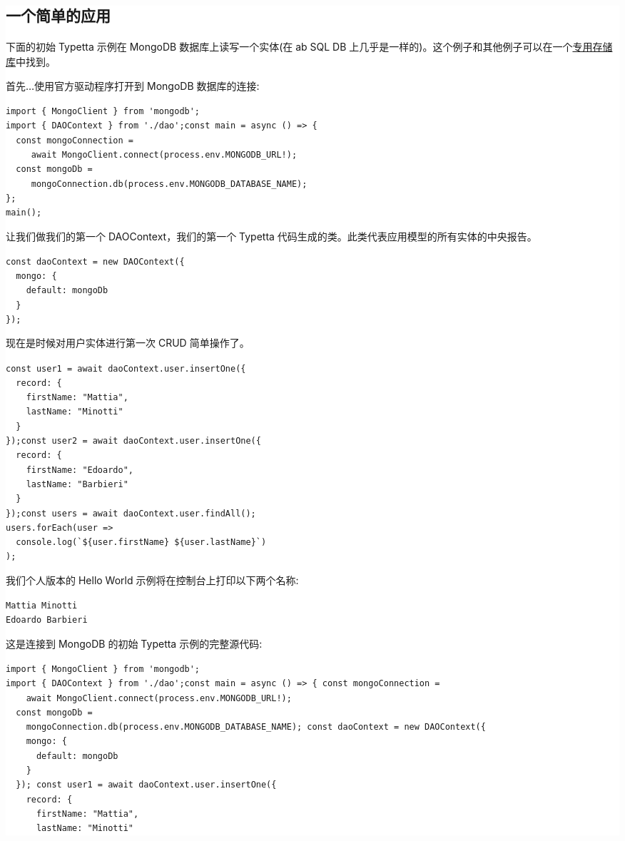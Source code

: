 ## **一个简单的应用**

下面的初始 Typetta 示例在 MongoDB 数据库上读写一个实体(在 ab SQL DB 上几乎是一样的)。这个例子和其他例子可以在一个[专用存储库](https://github.com/twinlogix/typetta-examples)中找到。

首先…使用官方驱动程序打开到 MongoDB 数据库的连接:

```
import { MongoClient } from 'mongodb';
import { DAOContext } from './dao';const main = async () => {
  const mongoConnection = 
     await MongoClient.connect(process.env.MONGODB_URL!);
  const mongoDb =
     mongoConnection.db(process.env.MONGODB_DATABASE_NAME);
};
main();
```

让我们做我们的第一个 DAOContext，我们的第一个 Typetta 代码生成的类。此类代表应用模型的所有实体的中央报告。

```
const daoContext = new DAOContext({
  mongo: {
    default: mongoDb
  }
});
```

现在是时候对用户实体进行第一次 CRUD 简单操作了。

```
const user1 = await daoContext.user.insertOne({
  record: {
    firstName: "Mattia",
    lastName: "Minotti"
  }
});const user2 = await daoContext.user.insertOne({
  record: {
    firstName: "Edoardo",
    lastName: "Barbieri"
  }
});const users = await daoContext.user.findAll();
users.forEach(user => 
  console.log(`${user.firstName} ${user.lastName}`)
);
```

我们个人版本的 Hello World 示例将在控制台上打印以下两个名称:

```
Mattia Minotti
Edoardo Barbieri
```

这是连接到 MongoDB 的初始 Typetta 示例的完整源代码:

```
import { MongoClient } from 'mongodb';
import { DAOContext } from './dao';const main = async () => { const mongoConnection = 
    await MongoClient.connect(process.env.MONGODB_URL!);
  const mongoDb = 
    mongoConnection.db(process.env.MONGODB_DATABASE_NAME); const daoContext = new DAOContext({
    mongo: {
      default: mongoDb
    }
  }); const user1 = await daoContext.user.insertOne({
    record: {
      firstName: "Mattia",
      lastName: "Minotti"
```